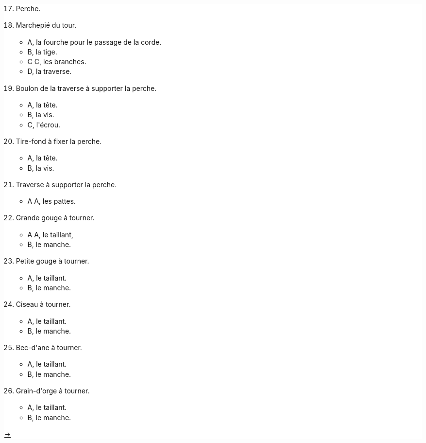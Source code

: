 17. Perche.

18. Marchepié du tour.
	- A, la fourche pour le passage de la corde.
	- B, la tige.
	- C C, les branches.
	- D, la traverse.

19. Boulon de la traverse à supporter la perche.
	- A, la tête.
	- B, la vis.
	- C, l'écrou.

20. Tire-fond à fixer la perche.
	- A, la tête.
	- B, la vis.

21. Traverse à supporter la perche.
	- A A, les pattes.

22. Grande gouge à tourner.
	- A A, le taillant,
	- B, le manche.

23. Petite gouge à tourner.
	- A, le taillant.
	- B, le manche.

24. Ciseau à tourner.
	- A, le taillant.
	- B, le manche.

25. Bec-d'ane à tourner.
	- A, le taillant.
	- B, le manche.

26. Grain-d'orge à tourner.
	- A, le taillant.
	- B, le manche.

[->](../12-Tabletier/Légende.md)
